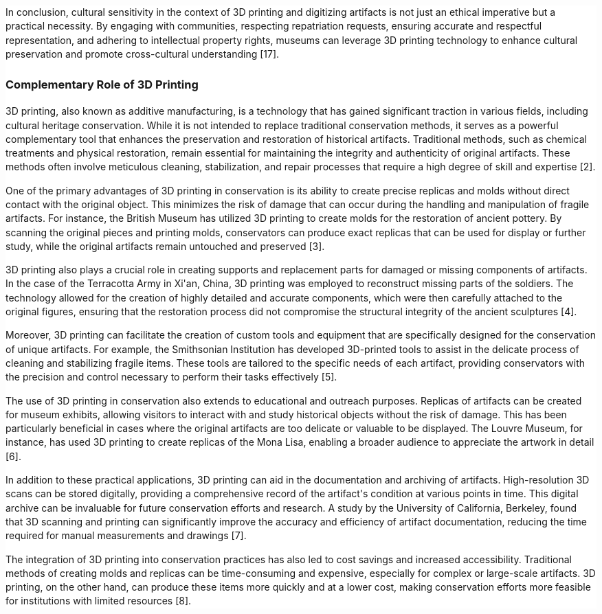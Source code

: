In conclusion, cultural sensitivity in the context of 3D printing and digitizing artifacts is not just an ethical imperative but a practical necessity. By engaging with communities, respecting repatriation requests, ensuring accurate and respectful representation, and adhering to intellectual property rights, museums can leverage 3D printing technology to enhance cultural preservation and promote cross-cultural understanding [17].

### Complementary Role of 3D Printing

3D printing, also known as additive manufacturing, is a technology that has gained significant traction in various fields, including cultural heritage conservation. While it is not intended to replace traditional conservation methods, it serves as a powerful complementary tool that enhances the preservation and restoration of historical artifacts. Traditional methods, such as chemical treatments and physical restoration, remain essential for maintaining the integrity and authenticity of original artifacts. These methods often involve meticulous cleaning, stabilization, and repair processes that require a high degree of skill and expertise [2].

One of the primary advantages of 3D printing in conservation is its ability to create precise replicas and molds without direct contact with the original object. This minimizes the risk of damage that can occur during the handling and manipulation of fragile artifacts. For instance, the British Museum has utilized 3D printing to create molds for the restoration of ancient pottery. By scanning the original pieces and printing molds, conservators can produce exact replicas that can be used for display or further study, while the original artifacts remain untouched and preserved [3].

3D printing also plays a crucial role in creating supports and replacement parts for damaged or missing components of artifacts. In the case of the Terracotta Army in Xi'an, China, 3D printing was employed to reconstruct missing parts of the soldiers. The technology allowed for the creation of highly detailed and accurate components, which were then carefully attached to the original figures, ensuring that the restoration process did not compromise the structural integrity of the ancient sculptures [4].

Moreover, 3D printing can facilitate the creation of custom tools and equipment that are specifically designed for the conservation of unique artifacts. For example, the Smithsonian Institution has developed 3D-printed tools to assist in the delicate process of cleaning and stabilizing fragile items. These tools are tailored to the specific needs of each artifact, providing conservators with the precision and control necessary to perform their tasks effectively [5].

The use of 3D printing in conservation also extends to educational and outreach purposes. Replicas of artifacts can be created for museum exhibits, allowing visitors to interact with and study historical objects without the risk of damage. This has been particularly beneficial in cases where the original artifacts are too delicate or valuable to be displayed. The Louvre Museum, for instance, has used 3D printing to create replicas of the Mona Lisa, enabling a broader audience to appreciate the artwork in detail [6].

In addition to these practical applications, 3D printing can aid in the documentation and archiving of artifacts. High-resolution 3D scans can be stored digitally, providing a comprehensive record of the artifact's condition at various points in time. This digital archive can be invaluable for future conservation efforts and research. A study by the University of California, Berkeley, found that 3D scanning and printing can significantly improve the accuracy and efficiency of artifact documentation, reducing the time required for manual measurements and drawings [7].

The integration of 3D printing into conservation practices has also led to cost savings and increased accessibility. Traditional methods of creating molds and replicas can be time-consuming and expensive, especially for complex or large-scale artifacts. 3D printing, on the other hand, can produce these items more quickly and at a lower cost, making conservation efforts more feasible for institutions with limited resources [8].
